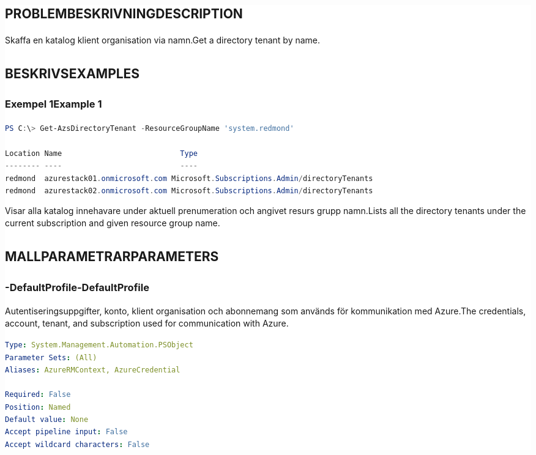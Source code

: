 ## <span data-ttu-id="31e15-108">PROBLEMBESKRIVNING</span><span class="sxs-lookup"><span data-stu-id="31e15-108">DESCRIPTION</span></span>
<span data-ttu-id="31e15-109">Skaffa en katalog klient organisation via namn.</span><span class="sxs-lookup"><span data-stu-id="31e15-109">Get a directory tenant by name.</span></span>

## <span data-ttu-id="31e15-110">BESKRIVS</span><span class="sxs-lookup"><span data-stu-id="31e15-110">EXAMPLES</span></span>

### <span data-ttu-id="31e15-111">Exempel 1</span><span class="sxs-lookup"><span data-stu-id="31e15-111">Example 1</span></span>
```powershell
PS C:\> Get-AzsDirectoryTenant -ResourceGroupName 'system.redmond'

Location Name                           Type                                          
-------- ----                           ----                                          
redmond  azurestack01.onmicrosoft.com Microsoft.Subscriptions.Admin/directoryTenants
redmond  azurestack02.onmicrosoft.com Microsoft.Subscriptions.Admin/directoryTenants
```

<span data-ttu-id="31e15-112">Visar alla katalog innehavare under aktuell prenumeration och angivet resurs grupp namn.</span><span class="sxs-lookup"><span data-stu-id="31e15-112">Lists all the directory tenants under the current subscription and given resource group name.</span></span>

## <span data-ttu-id="31e15-113">MALLPARAMETRAR</span><span class="sxs-lookup"><span data-stu-id="31e15-113">PARAMETERS</span></span>

### <span data-ttu-id="31e15-114">-DefaultProfile</span><span class="sxs-lookup"><span data-stu-id="31e15-114">-DefaultProfile</span></span>
<span data-ttu-id="31e15-115">Autentiseringsuppgifter, konto, klient organisation och abonnemang som används för kommunikation med Azure.</span><span class="sxs-lookup"><span data-stu-id="31e15-115">The credentials, account, tenant, and subscription used for communication with Azure.</span></span>

```yaml
Type: System.Management.Automation.PSObject
Parameter Sets: (All)
Aliases: AzureRMContext, AzureCredential

Required: False
Position: Named
Default value: None
Accept pipeline input: False
Accept wildcard characters: False

```

